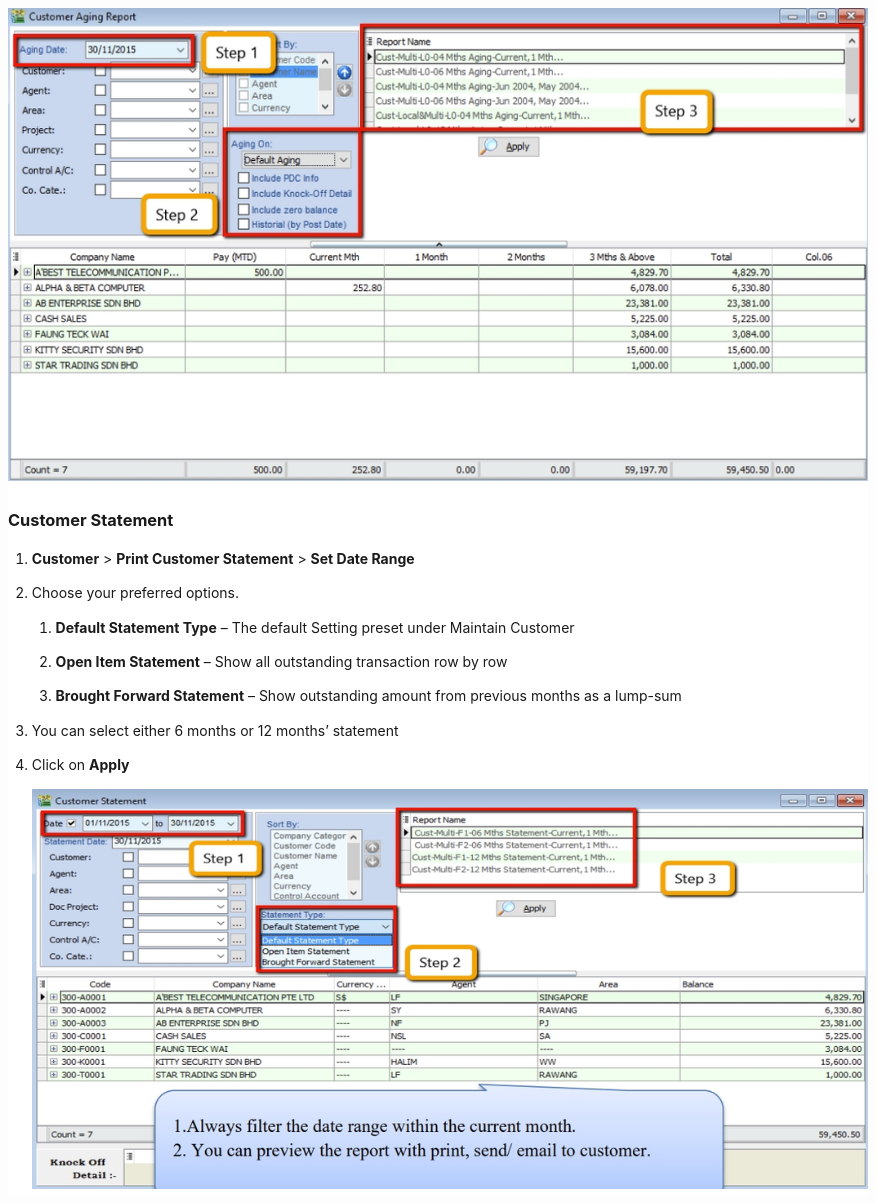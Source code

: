 ![80](../../static/img/getting-started/user-guide/79.png)

### Customer Statement

1. **Customer** > **Print Customer Statement** > **Set Date Range**

2. Choose your preferred options.

   1. **Default Statement Type** – The default Setting preset under Maintain Customer

   2. **Open Item Statement** – Show all outstanding transaction row by row

   3. **Brought Forward Statement** – Show outstanding amount from previous months as a lump-sum

3. You can select either 6 months or 12 months’ statement

4. Click on **Apply**

   ![81](../../static/img/getting-started/user-guide/80.png)
